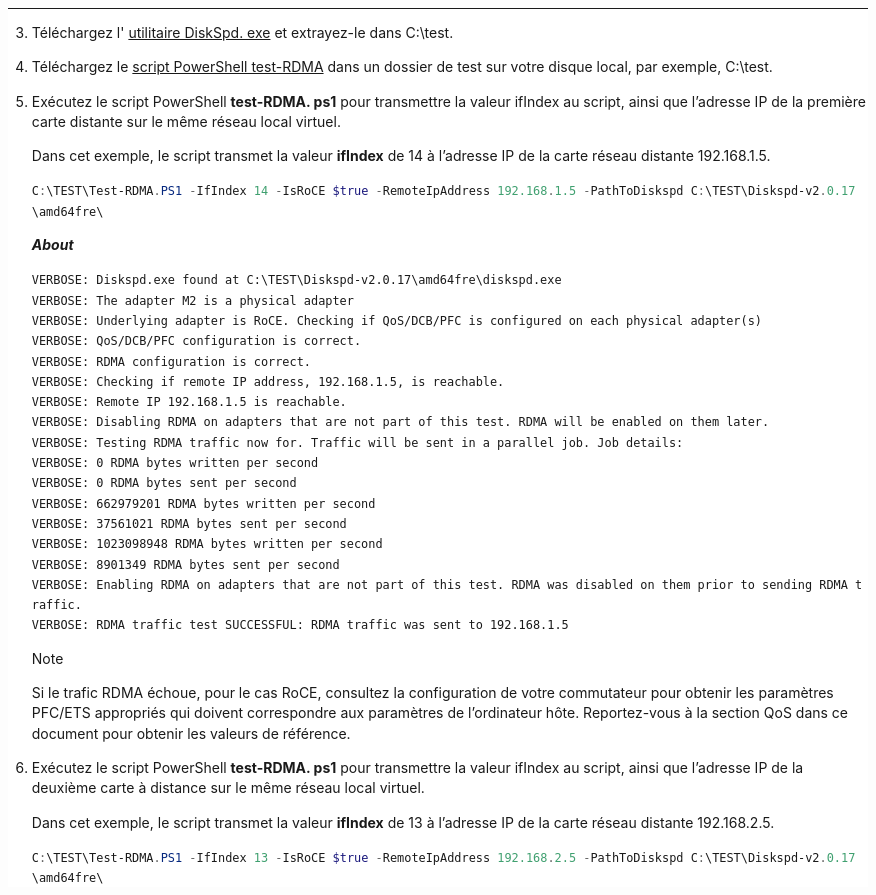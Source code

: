    ---

3. Téléchargez l' [utilitaire DiskSpd. exe](https://aka.ms/diskspd) et extrayez-le dans C:\test\.

4. Téléchargez le [script PowerShell test-RDMA](https://github.com/Microsoft/SDN/blob/master/Diagnostics/Test-Rdma.ps1) dans un dossier de test sur votre disque local, par exemple, C:\test\.

5. Exécutez le script PowerShell **test-RDMA. ps1** pour transmettre la valeur ifIndex au script, ainsi que l’adresse IP de la première carte distante sur le même réseau local virtuel.<p>Dans cet exemple, le script transmet la valeur **ifIndex** de 14 à l’adresse IP de la carte réseau distante 192.168.1.5.

   ```PowerShell
   C:\TEST\Test-RDMA.PS1 -IfIndex 14 -IsRoCE $true -RemoteIpAddress 192.168.1.5 -PathToDiskspd C:\TEST\Diskspd-v2.0.17\amd64fre\
   ```

   _**About**_ 

   ```   
   VERBOSE: Diskspd.exe found at C:\TEST\Diskspd-v2.0.17\amd64fre\diskspd.exe
   VERBOSE: The adapter M2 is a physical adapter
   VERBOSE: Underlying adapter is RoCE. Checking if QoS/DCB/PFC is configured on each physical adapter(s)
   VERBOSE: QoS/DCB/PFC configuration is correct.
   VERBOSE: RDMA configuration is correct.
   VERBOSE: Checking if remote IP address, 192.168.1.5, is reachable.
   VERBOSE: Remote IP 192.168.1.5 is reachable.
   VERBOSE: Disabling RDMA on adapters that are not part of this test. RDMA will be enabled on them later.
   VERBOSE: Testing RDMA traffic now for. Traffic will be sent in a parallel job. Job details:
   VERBOSE: 0 RDMA bytes written per second
   VERBOSE: 0 RDMA bytes sent per second
   VERBOSE: 662979201 RDMA bytes written per second
   VERBOSE: 37561021 RDMA bytes sent per second
   VERBOSE: 1023098948 RDMA bytes written per second
   VERBOSE: 8901349 RDMA bytes sent per second
   VERBOSE: Enabling RDMA on adapters that are not part of this test. RDMA was disabled on them prior to sending RDMA traffic.
   VERBOSE: RDMA traffic test SUCCESSFUL: RDMA traffic was sent to 192.168.1.5
   ```

   >[!NOTE]
   >Si le trafic RDMA échoue, pour le cas RoCE, consultez la configuration de votre commutateur pour obtenir les paramètres PFC/ETS appropriés qui doivent correspondre aux paramètres de l’ordinateur hôte. Reportez-vous à la section QoS dans ce document pour obtenir les valeurs de référence.

6. Exécutez le script PowerShell **test-RDMA. ps1** pour transmettre la valeur ifIndex au script, ainsi que l’adresse IP de la deuxième carte à distance sur le même réseau local virtuel.<p>Dans cet exemple, le script transmet la valeur **ifIndex** de 13 à l’adresse IP de la carte réseau distante 192.168.2.5.

   ```PowerShell
   C:\TEST\Test-RDMA.PS1 -IfIndex 13 -IsRoCE $true -RemoteIpAddress 192.168.2.5 -PathToDiskspd C:\TEST\Diskspd-v2.0.17\amd64fre\
   ```
